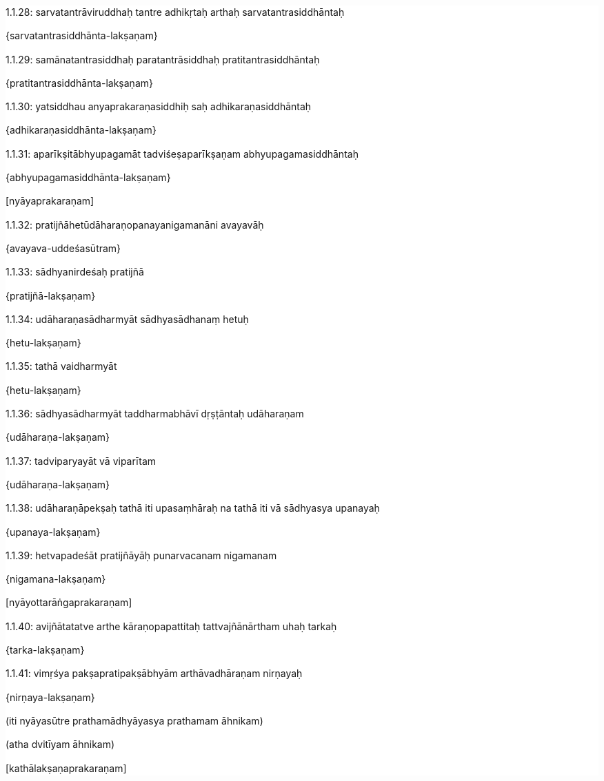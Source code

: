 1.1.28: sarvatantrāviruddhaḥ tantre adhikṛtaḥ arthaḥ sarvatantrasiddhāntaḥ

{sarvatantrasiddhānta-lakṣaṇam}

1.1.29: samānatantrasiddhaḥ paratantrāsiddhaḥ pratitantrasiddhāntaḥ

{pratitantrasiddhānta-lakṣaṇam}

1.1.30: yatsiddhau anyaprakaraṇasiddhiḥ saḥ adhikaraṇasiddhāntaḥ

{adhikaraṇasiddhānta-lakṣaṇam}

1.1.31: aparīkṣitābhyupagamāt tadviśeṣaparīkṣaṇam abhyupagamasiddhāntaḥ

{abhyupagamasiddhānta-lakṣaṇam}

[nyāyaprakaraṇam]

1.1.32: pratijñāhetūdāharaṇopanayanigamanāni avayavāḥ

{avayava-uddeśasūtram}

1.1.33: sādhyanirdeśaḥ pratijñā

{pratijñā-lakṣaṇam}

1.1.34: udāharaṇasādharmyāt sādhyasādhanaṃ hetuḥ

{hetu-lakṣaṇam}

1.1.35: tathā vaidharmyāt

{hetu-lakṣaṇam}

1.1.36: sādhyasādharmyāt taddharmabhāvī dṛṣṭāntaḥ udāharaṇam

{udāharaṇa-lakṣaṇam}

1.1.37: tadviparyayāt vā viparītam

{udāharaṇa-lakṣaṇam}

1.1.38: udāharaṇāpekṣaḥ tathā iti upasaṃhāraḥ na tathā iti vā sādhyasya upanayaḥ

{upanaya-lakṣaṇam}

1.1.39: hetvapadeśāt pratijñāyāḥ punarvacanam nigamanam

{nigamana-lakṣaṇam}

[nyāyottarāṅgaprakaraṇam]

1.1.40: avijñātatatve arthe kāraṇopapattitaḥ tattvajñānārtham uhaḥ tarkaḥ

{tarka-lakṣaṇam}

1.1.41: vimṛśya pakṣapratipakṣābhyām arthāvadhāraṇam nirṇayaḥ

{nirṇaya-lakṣaṇam}

(iti nyāyasūtre prathamādhyāyasya prathamam āhnikam)

(atha dvitīyam āhnikam)

[kathālakṣaṇaprakaraṇam]
